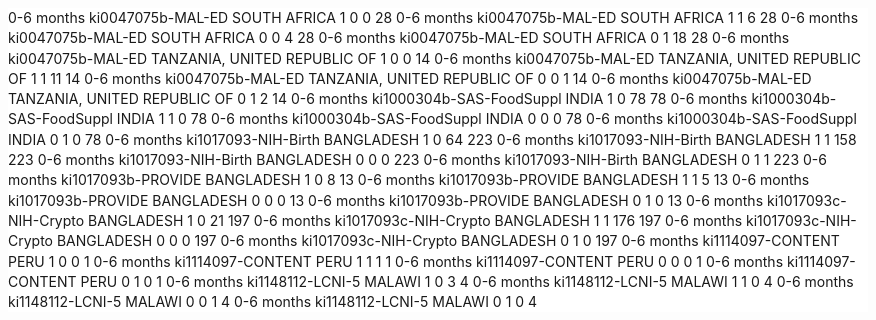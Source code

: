 0-6 months    ki0047075b-MAL-ED          SOUTH AFRICA                   1                    0        0     28
0-6 months    ki0047075b-MAL-ED          SOUTH AFRICA                   1                    1        6     28
0-6 months    ki0047075b-MAL-ED          SOUTH AFRICA                   0                    0        4     28
0-6 months    ki0047075b-MAL-ED          SOUTH AFRICA                   0                    1       18     28
0-6 months    ki0047075b-MAL-ED          TANZANIA, UNITED REPUBLIC OF   1                    0        0     14
0-6 months    ki0047075b-MAL-ED          TANZANIA, UNITED REPUBLIC OF   1                    1       11     14
0-6 months    ki0047075b-MAL-ED          TANZANIA, UNITED REPUBLIC OF   0                    0        1     14
0-6 months    ki0047075b-MAL-ED          TANZANIA, UNITED REPUBLIC OF   0                    1        2     14
0-6 months    ki1000304b-SAS-FoodSuppl   INDIA                          1                    0       78     78
0-6 months    ki1000304b-SAS-FoodSuppl   INDIA                          1                    1        0     78
0-6 months    ki1000304b-SAS-FoodSuppl   INDIA                          0                    0        0     78
0-6 months    ki1000304b-SAS-FoodSuppl   INDIA                          0                    1        0     78
0-6 months    ki1017093-NIH-Birth        BANGLADESH                     1                    0       64    223
0-6 months    ki1017093-NIH-Birth        BANGLADESH                     1                    1      158    223
0-6 months    ki1017093-NIH-Birth        BANGLADESH                     0                    0        0    223
0-6 months    ki1017093-NIH-Birth        BANGLADESH                     0                    1        1    223
0-6 months    ki1017093b-PROVIDE         BANGLADESH                     1                    0        8     13
0-6 months    ki1017093b-PROVIDE         BANGLADESH                     1                    1        5     13
0-6 months    ki1017093b-PROVIDE         BANGLADESH                     0                    0        0     13
0-6 months    ki1017093b-PROVIDE         BANGLADESH                     0                    1        0     13
0-6 months    ki1017093c-NIH-Crypto      BANGLADESH                     1                    0       21    197
0-6 months    ki1017093c-NIH-Crypto      BANGLADESH                     1                    1      176    197
0-6 months    ki1017093c-NIH-Crypto      BANGLADESH                     0                    0        0    197
0-6 months    ki1017093c-NIH-Crypto      BANGLADESH                     0                    1        0    197
0-6 months    ki1114097-CONTENT          PERU                           1                    0        0      1
0-6 months    ki1114097-CONTENT          PERU                           1                    1        1      1
0-6 months    ki1114097-CONTENT          PERU                           0                    0        0      1
0-6 months    ki1114097-CONTENT          PERU                           0                    1        0      1
0-6 months    ki1148112-LCNI-5           MALAWI                         1                    0        3      4
0-6 months    ki1148112-LCNI-5           MALAWI                         1                    1        0      4
0-6 months    ki1148112-LCNI-5           MALAWI                         0                    0        1      4
0-6 months    ki1148112-LCNI-5           MALAWI                         0                    1        0      4